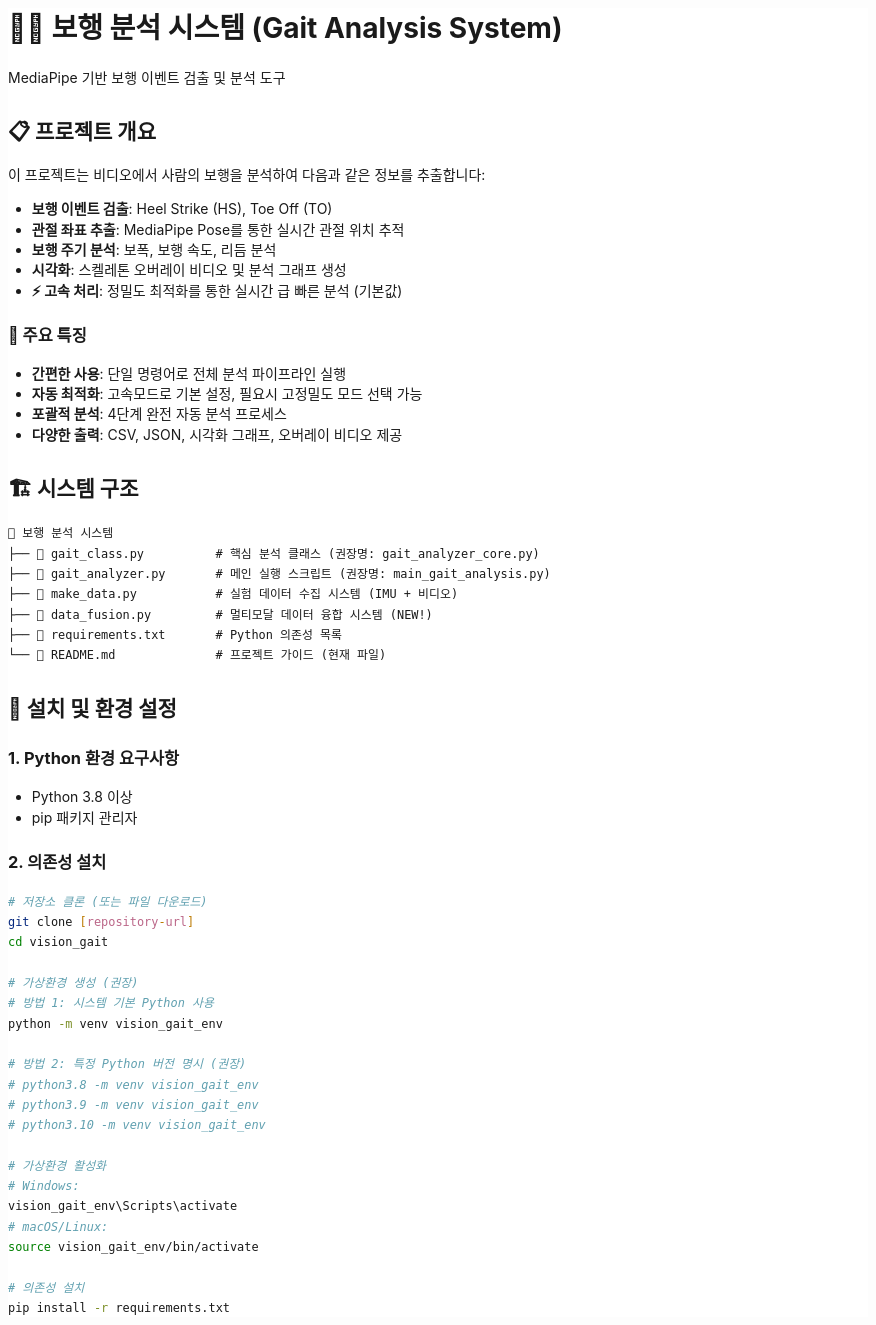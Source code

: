 # 🚶‍♂️ 보행 분석 시스템 (Gait Analysis System)

MediaPipe 기반 보행 이벤트 검출 및 분석 도구

## 📋 프로젝트 개요

이 프로젝트는 비디오에서 사람의 보행을 분석하여 다음과 같은 정보를 추출합니다:

- **보행 이벤트 검출**: Heel Strike (HS), Toe Off (TO)
- **관절 좌표 추출**: MediaPipe Pose를 통한 실시간 관절 위치 추적
- **보행 주기 분석**: 보폭, 보행 속도, 리듬 분석
- **시각화**: 스켈레톤 오버레이 비디오 및 분석 그래프 생성
- **⚡ 고속 처리**: 정밀도 최적화를 통한 실시간 급 빠른 분석 (기본값)

### 🚀 주요 특징

- **간편한 사용**: 단일 명령어로 전체 분석 파이프라인 실행
- **자동 최적화**: 고속모드로 기본 설정, 필요시 고정밀도 모드 선택 가능
- **포괄적 분석**: 4단계 완전 자동 분석 프로세스
- **다양한 출력**: CSV, JSON, 시각화 그래프, 오버레이 비디오 제공

## 🏗️ 시스템 구조

```
📁 보행 분석 시스템
├── 📄 gait_class.py          # 핵심 분석 클래스 (권장명: gait_analyzer_core.py)
├── 📄 gait_analyzer.py       # 메인 실행 스크립트 (권장명: main_gait_analysis.py)
├── 📄 make_data.py           # 실험 데이터 수집 시스템 (IMU + 비디오)
├── 📄 data_fusion.py         # 멀티모달 데이터 융합 시스템 (NEW!)
├── 📄 requirements.txt       # Python 의존성 목록
└── 📄 README.md              # 프로젝트 가이드 (현재 파일)
```

## 🔧 설치 및 환경 설정

### 1. Python 환경 요구사항
- Python 3.8 이상
- pip 패키지 관리자

### 2. 의존성 설치

```bash
# 저장소 클론 (또는 파일 다운로드)
git clone [repository-url]
cd vision_gait

# 가상환경 생성 (권장)
# 방법 1: 시스템 기본 Python 사용
python -m venv vision_gait_env

# 방법 2: 특정 Python 버전 명시 (권장)
# python3.8 -m venv vision_gait_env
# python3.9 -m venv vision_gait_env
# python3.10 -m venv vision_gait_env

# 가상환경 활성화
# Windows:
vision_gait_env\Scripts\activate
# macOS/Linux:
source vision_gait_env/bin/activate

# 의존성 설치
pip install -r requirements.txt
```
